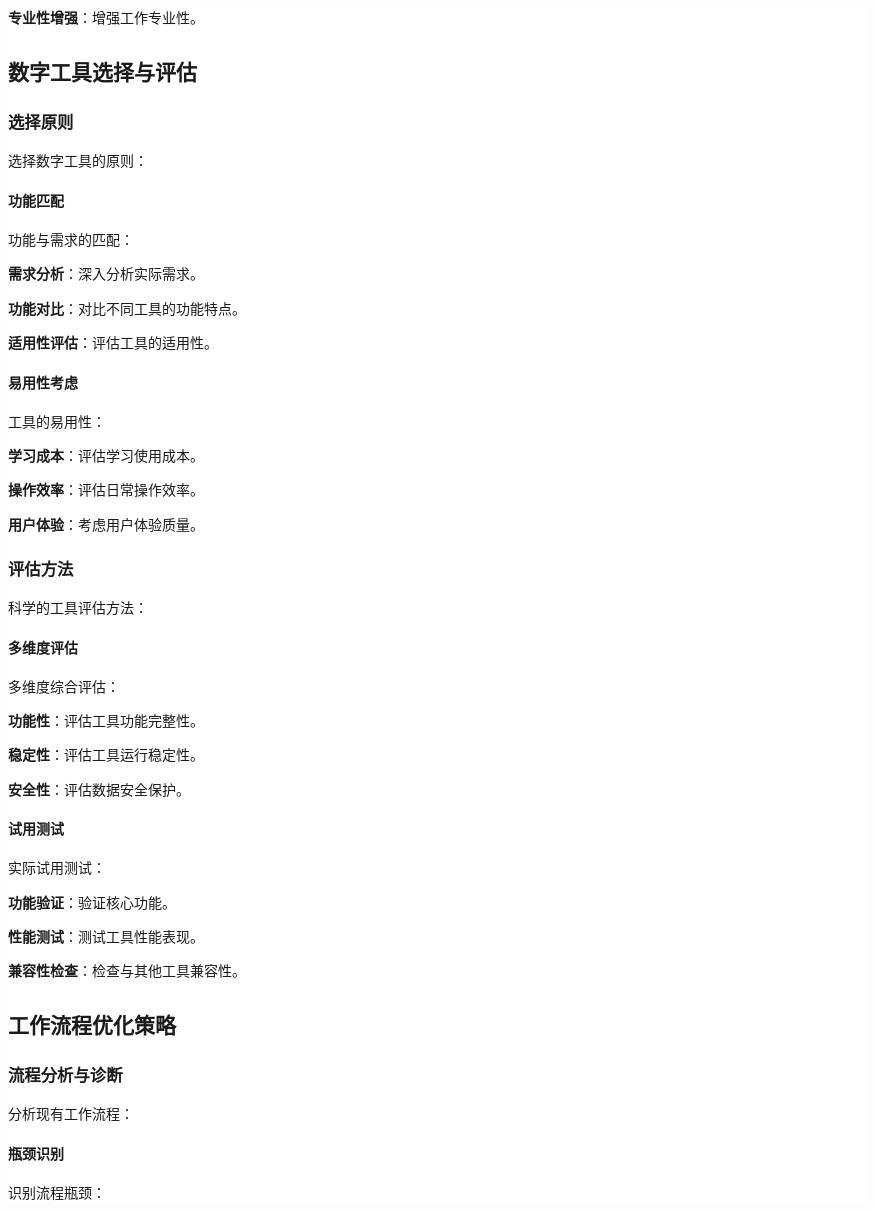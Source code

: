**专业性增强**：增强工作专业性。

## 数字工具选择与评估

### 选择原则

选择数字工具的原则：

#### 功能匹配
功能与需求的匹配：

**需求分析**：深入分析实际需求。

**功能对比**：对比不同工具的功能特点。

**适用性评估**：评估工具的适用性。

#### 易用性考虑
工具的易用性：

**学习成本**：评估学习使用成本。

**操作效率**：评估日常操作效率。

**用户体验**：考虑用户体验质量。

### 评估方法

科学的工具评估方法：

#### 多维度评估
多维度综合评估：

**功能性**：评估工具功能完整性。

**稳定性**：评估工具运行稳定性。

**安全性**：评估数据安全保护。

#### 试用测试
实际试用测试：

**功能验证**：验证核心功能。

**性能测试**：测试工具性能表现。

**兼容性检查**：检查与其他工具兼容性。

## 工作流程优化策略

### 流程分析与诊断

分析现有工作流程：

#### 瓶颈识别
识别流程瓶颈：
